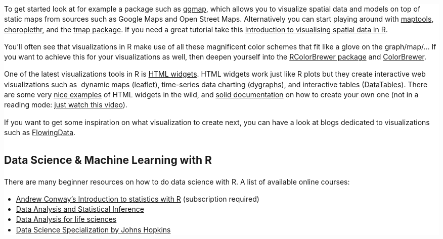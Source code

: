 <p class="c9">To get started look at for example a package such as <span class="c1"><a class="c0" href="https://cran.r-project.org/web/packages/ggmap/index.html" target="_blank" rel="nofollow">ggmap</a></span>, which allows you to visualize spatial data and models on top of static maps from sources such as Google Maps and Open Street Maps. Alternatively you can start playing around with <span class="c1"><a class="c0" href="http://maptools/" target="_blank" rel="nofollow">maptools</a></span>, <span class="c1"><a class="c0" href="http://www.arilamstein.com/open-source/" target="_blank" rel="nofollow">choroplethr</a></span>, and the <span class="c1"><a class="c0" href="https://cran.r-project.org/web/packages/tmap/vignettes/tmap-nutshell.html" target="_blank" rel="nofollow">tmap package</a></span>. If you need a great tutorial take this <span class="c1"><a class="c0" href="https://cran.r-project.org/doc/contrib/intro-spatial-rl.pdf" target="_blank" rel="nofollow">Introduction to visualising spatial data in R</a></span>.</p>

<p class="c9">You’ll often see that visualizations in R make use of all these magnificent color schemes that fit like a glove on the graph/map/… If you want to achieve this for your visualizations as well, then deepen yourself into the <span class="c1"><a class="c0" href="https://cran.r-project.org/web/packages/RColorBrewer" target="_blank" rel="nofollow">RColorBrewer package</a></span> and <span class="c1"><a class="c0" href="http://colorbrewer2.org/" target="_blank" rel="nofollow">ColorBrewer</a></span>.</p>

<p class="c9">One of the latest visualizations tools in R is <span class="c1"><a class="c0" href="http://www.htmlwidgets.org/" target="_blank" rel="nofollow">HTML widgets</a></span>. HTML widgets work just like R plots but they create interactive web visualizations such as  dynamic maps (<span class="c1"><a class="c0" href="http://rstudio.github.io/leaflet/" target="_blank" rel="nofollow">leaflet</a></span>), time-series data charting (<span class="c1"><a class="c0" href="http://rstudio.github.io/dygraphs/" target="_blank" rel="nofollow">dygraphs</a></span>), and interactive tables (<span class="c1"><a class="c0" href="http://rstudio.github.io/DT/" target="_blank" rel="nofollow">DataTables</a></span>). There are some very <span class="c1"><a class="c0" href="http://www.htmlwidgets.org/showcase_leaflet.html" target="_blank" rel="nofollow">nice examples</a></span> of HTML widgets in the wild, and <span class="c1"><a class="c0" href="http://www.htmlwidgets.org/develop_intro.html" target="_blank" rel="nofollow">solid documentation</a></span> on how to create your own one (not in a reading mode: <span class="c1"><a class="c0" href="https://www.rstudio.com/resources/webinars/creating-javascript-data-visualizations-in-r/" target="_blank" rel="nofollow">just watch this video</a></span>).</p>

<p class="c9">If you want to get some inspiration on what visualization to create next, you can have a look at blogs dedicated to visualizations such as <span class="c1"><a class="c0" href="https://flowingdata.com/" target="_blank" rel="nofollow">FlowingData</a></span>.</p>

<h2 class="c2"><a name="h.obx6jyuc9j7t"></a>Data Science &amp; Machine Learning with R</h2>

<p class="c9">There are many beginner resources on how to do data science with R. A list of available online courses:</p>

<ul class="c8 lst-kix_pk1lwlm4hpyi-0 start">
    <li class="c6"><span class="c1"><a class="c0" href="https://www.datacamp.com/introduction-to-statistics?tap_a=5644-dce66f&amp;tap_s=10907-287229" target="_blank" rel="nofollow">Andrew Conway’s Introduction to statistics with R</a></span> <span class="c7">(subscription required)</span></li>
    <li class="c6"><span class="c1"><a class="c0" href="https://www.coursera.org/course/statistics" target="_blank" rel="nofollow">Data Analysis and Statistical Inference</a></span></li>
    <li class="c6"><span class="c1"><a class="c0" href="https://www.edx.org/course/data-analysis-life-sciences-1-statistics-harvardx-ph525-1x" target="_blank" rel="nofollow">Data Analysis for life sciences</a></span></li>
    <li class="c6"><span class="c1"><a class="c0" href="https://www.coursera.org/specializations/jhudatascience" target="_blank" rel="nofollow">Data Science Specialization by Johns Hopkins</a></span></li>
</ul>
